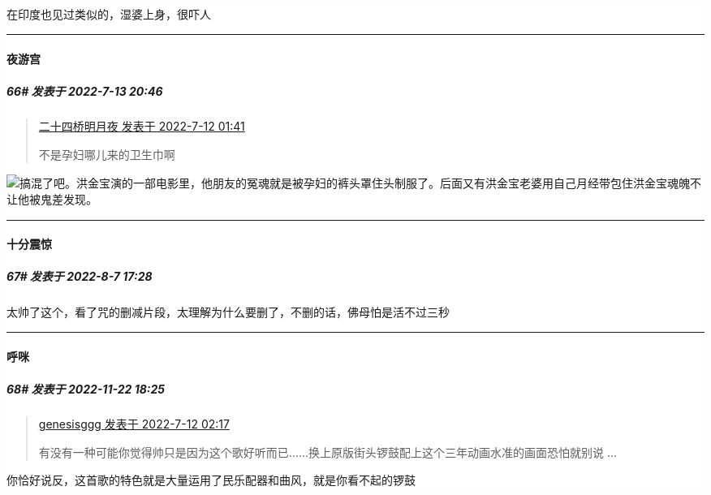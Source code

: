 在印度也见过类似的，湿婆上身，很吓人



*****

####  夜游宫  
##### 66#       发表于 2022-7-13 20:46

<blockquote><a href="httphttps://bbs.saraba1st.com/2b/forum.php?mod=redirect&amp;goto=findpost&amp;pid=56613804&amp;ptid=2080513" target="_blank">二十四桥明月夜 发表于 2022-7-12 01:41</a>

不是孕妇哪儿来的卫生巾啊</blockquote>
<img src="https://static.saraba1st.com/image/smiley/face2017/067.png" referrerpolicy="no-referrer">搞混了吧。洪金宝演的一部电影里，他朋友的冤魂就是被孕妇的裤头罩住头制服了。后面又有洪金宝老婆用自己月经带包住洪金宝魂魄不让他被鬼差发现。

*****

####  十分震惊  
##### 67#       发表于 2022-8-7 17:28

太帅了这个，看了咒的删减片段，太理解为什么要删了，不删的话，佛母怕是活不过三秒

*****

####  呼咪  
##### 68#       发表于 2022-11-22 18:25

<blockquote><a href="httphttps://bbs.saraba1st.com/2b/forum.php?mod=redirect&amp;goto=findpost&amp;pid=56613896&amp;ptid=2080513" target="_blank">genesisggg 发表于 2022-7-12 02:17</a>

有没有一种可能你觉得帅只是因为这个歌好听而已……换上原版街头锣鼓配上这个三年动画水准的画面恐怕就别说 ...</blockquote>
你恰好说反，这首歌的特色就是大量运用了民乐配器和曲风，就是你看不起的锣鼓

